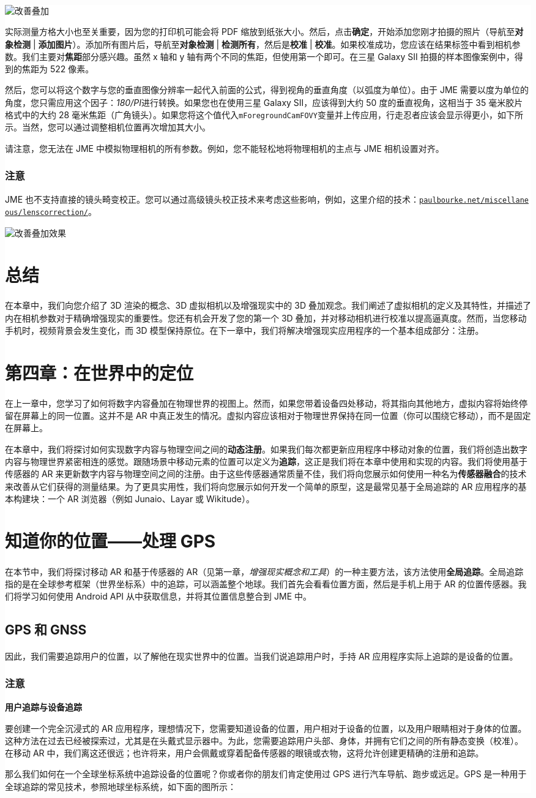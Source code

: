 ![改善叠加](https://github.com/OpenDocCN/freelearn-android-zh/raw/master/docs/ar-andr-app-dev/img/8553_03_12.jpg)

实际测量方格大小也至关重要，因为您的打印机可能会将 PDF 缩放到纸张大小。然后，点击**确定**，开始添加您刚才拍摄的照片（导航至**对象检测** | **添加图片**）。添加所有图片后，导航至**对象检测** | **检测所有**，然后是**校准** | **校准**。如果校准成功，您应该在结果标签中看到相机参数。我们主要对**焦距**部分感兴趣。虽然 x 轴和 y 轴有两个不同的焦距，但使用第一个即可。在三星 Galaxy SII 拍摄的样本图像案例中，得到的焦距为 522 像素。

然后，您可以将这个数字与您的垂直图像分辨率一起代入前面的公式，得到视角的垂直角度（以弧度为单位）。由于 JME 需要以度为单位的角度，您只需应用这个因子：*180/PI*进行转换。如果您也在使用三星 Galaxy SII，应该得到大约 50 度的垂直视角，这相当于 35 毫米胶片格式中的大约 28 毫米焦距（广角镜头）。如果您将这个值代入`mForegroundCamFOVY`变量并上传应用，行走忍者应该会显示得更小，如下所示。当然，您可以通过调整相机位置再次增加其大小。

请注意，您无法在 JME 中模拟物理相机的所有参数。例如，您不能轻松地将物理相机的主点与 JME 相机设置对齐。

### 注意

JME 也不支持直接的镜头畸变校正。您可以通过高级镜头校正技术来考虑这些影响，例如，这里介绍的技术：[`paulbourke.net/miscellaneous/lenscorrection/`](http://paulbourke.net/miscellaneous/lenscorrection/)。

![改善叠加效果](https://github.com/OpenDocCN/freelearn-android-zh/raw/master/docs/ar-andr-app-dev/img/8553_03_13.jpg)

# 总结

在本章中，我们向您介绍了 3D 渲染的概念、3D 虚拟相机以及增强现实中的 3D 叠加观念。我们阐述了虚拟相机的定义及其特性，并描述了内在相机参数对于精确增强现实的重要性。您还有机会开发了您的第一个 3D 叠加，并对移动相机进行校准以提高逼真度。然而，当您移动手机时，视频背景会发生变化，而 3D 模型保持原位。在下一章中，我们将解决增强现实应用程序的一个基本组成部分：注册。


# 第四章：在世界中的定位

在上一章中，您学习了如何将数字内容叠加在物理世界的视图上。然而，如果您带着设备四处移动，将其指向其他地方，虚拟内容将始终停留在屏幕上的同一位置。这并不是 AR 中真正发生的情况。虚拟内容应该相对于物理世界保持在同一位置（你可以围绕它移动），而不是固定在屏幕上。

在本章中，我们将探讨如何实现数字内容与物理空间之间的**动态注册**。如果我们每次都更新应用程序中移动对象的位置，我们将创造出数字内容与物理世界紧密相连的感觉。跟随场景中移动元素的位置可以定义为**追踪**，这正是我们将在本章中使用和实现的内容。我们将使用基于传感器的 AR 来更新数字内容与物理空间之间的注册。由于这些传感器通常质量不佳，我们将向您展示如何使用一种名为**传感器融合**的技术来改善从它们获得的测量结果。为了更具实用性，我们将向您展示如何开发一个简单的原型，这是最常见基于全局追踪的 AR 应用程序的基本构建块：一个 AR 浏览器（例如 Junaio、Layar 或 Wikitude）。

# 知道你的位置——处理 GPS

在本节中，我们将探讨移动 AR 和基于传感器的 AR（见第一章，*增强现实概念和工具*）的一种主要方法，该方法使用**全局追踪**。全局追踪指的是在全球参考框架（世界坐标系）中的追踪，可以涵盖整个地球。我们首先会看看位置方面，然后是手机上用于 AR 的位置传感器。我们将学习如何使用 Android API 从中获取信息，并将其位置信息整合到 JME 中。

## GPS 和 GNSS

因此，我们需要追踪用户的位置，以了解他在现实世界中的位置。当我们说追踪用户时，手持 AR 应用程序实际上追踪的是设备的位置。

### 注意

**用户追踪与设备追踪**

要创建一个完全沉浸式的 AR 应用程序，理想情况下，您需要知道设备的位置，用户相对于设备的位置，以及用户眼睛相对于身体的位置。这种方法在过去已经被探索过，尤其是在头戴式显示器中。为此，您需要追踪用户头部、身体，并拥有它们之间的所有静态变换（校准）。在移动 AR 中，我们离这还很远；也许将来，用户会佩戴或穿着配备传感器的眼镜或衣物，这将允许创建更精确的注册和追踪。

那么我们如何在一个全球坐标系统中追踪设备的位置呢？你或者你的朋友们肯定使用过 GPS 进行汽车导航、跑步或远足。GPS 是一种用于全球追踪的常见技术，参照地球坐标系统，如下面的图所示：
